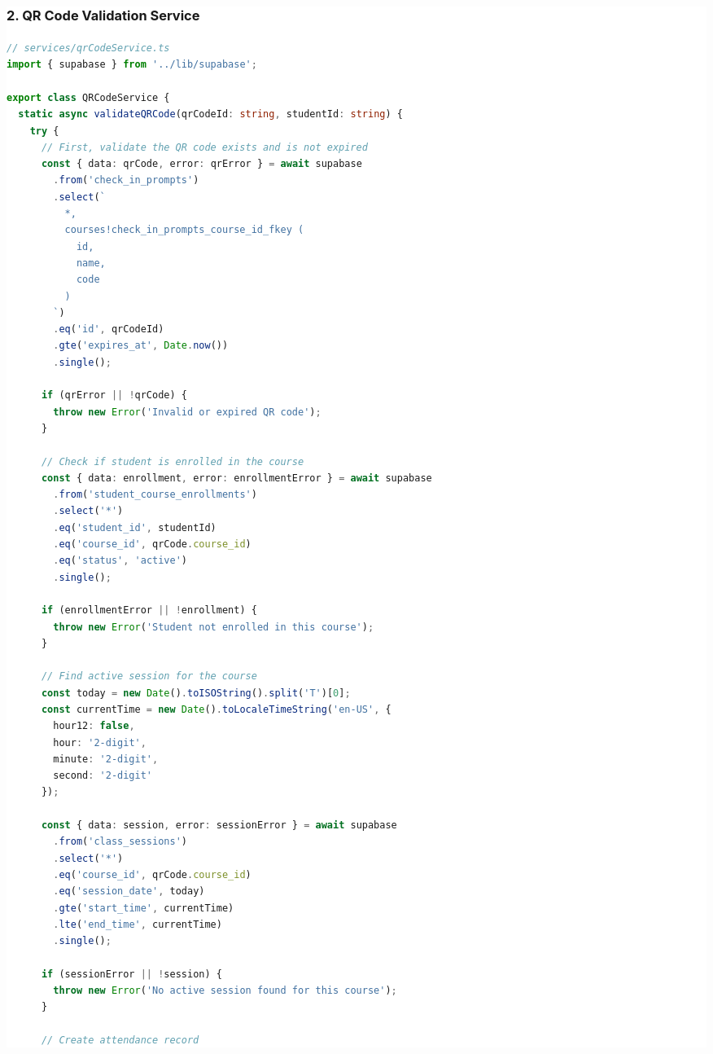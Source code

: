 ### **2. QR Code Validation Service**
```typescript
// services/qrCodeService.ts
import { supabase } from '../lib/supabase';

export class QRCodeService {
  static async validateQRCode(qrCodeId: string, studentId: string) {
    try {
      // First, validate the QR code exists and is not expired
      const { data: qrCode, error: qrError } = await supabase
        .from('check_in_prompts')
        .select(`
          *,
          courses!check_in_prompts_course_id_fkey (
            id,
            name,
            code
          )
        `)
        .eq('id', qrCodeId)
        .gte('expires_at', Date.now())
        .single();

      if (qrError || !qrCode) {
        throw new Error('Invalid or expired QR code');
      }

      // Check if student is enrolled in the course
      const { data: enrollment, error: enrollmentError } = await supabase
        .from('student_course_enrollments')
        .select('*')
        .eq('student_id', studentId)
        .eq('course_id', qrCode.course_id)
        .eq('status', 'active')
        .single();

      if (enrollmentError || !enrollment) {
        throw new Error('Student not enrolled in this course');
      }

      // Find active session for the course
      const today = new Date().toISOString().split('T')[0];
      const currentTime = new Date().toLocaleTimeString('en-US', { 
        hour12: false,
        hour: '2-digit',
        minute: '2-digit',
        second: '2-digit'
      });

      const { data: session, error: sessionError } = await supabase
        .from('class_sessions')
        .select('*')
        .eq('course_id', qrCode.course_id)
        .eq('session_date', today)
        .gte('start_time', currentTime)
        .lte('end_time', currentTime)
        .single();

      if (sessionError || !session) {
        throw new Error('No active session found for this course');
      }

      // Create attendance record
```